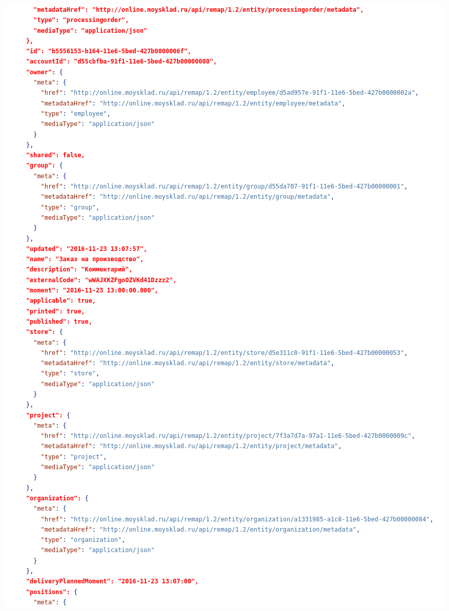 ```json
        "metadataHref": "http://online.moysklad.ru/api/remap/1.2/entity/processingorder/metadata",
        "type": "processingorder",
        "mediaType": "application/json"
      },
      "id": "b5556153-b164-11e6-5bed-427b0000006f",
      "accountId": "d55cbfba-91f1-11e6-5bed-427b00000000",
      "owner": {
        "meta": {
          "href": "http://online.moysklad.ru/api/remap/1.2/entity/employee/d5ad957e-91f1-11e6-5bed-427b0000002a",
          "metadataHref": "http://online.moysklad.ru/api/remap/1.2/entity/employee/metadata",
          "type": "employee",
          "mediaType": "application/json"
        }
      },
      "shared": false,
      "group": {
        "meta": {
          "href": "http://online.moysklad.ru/api/remap/1.2/entity/group/d55da707-91f1-11e6-5bed-427b00000001",
          "metadataHref": "http://online.moysklad.ru/api/remap/1.2/entity/group/metadata",
          "type": "group",
          "mediaType": "application/json"
        }
      },
      "updated": "2016-11-23 13:07:57",
      "name": "Заказ на производство",
      "description": "Комментарий",
      "externalCode": "wWAJXKZFgoOZVKd41Dzzz2",
      "moment": "2016-11-23 13:00:00.000",
      "applicable": true,
      "printed": true,
      "published": true,
      "store": {
        "meta": {
          "href": "http://online.moysklad.ru/api/remap/1.2/entity/store/d5e311c0-91f1-11e6-5bed-427b00000053",
          "metadataHref": "http://online.moysklad.ru/api/remap/1.2/entity/store/metadata",
          "type": "store",
          "mediaType": "application/json"
        }
      },
      "project": {
        "meta": {
          "href": "http://online.moysklad.ru/api/remap/1.2/entity/project/7f3a7d7a-97a1-11e6-5bed-427b0000009c",
          "metadataHref": "http://online.moysklad.ru/api/remap/1.2/entity/project/metadata",
          "type": "project",
          "mediaType": "application/json"
        }
      },
      "organization": {
        "meta": {
          "href": "http://online.moysklad.ru/api/remap/1.2/entity/organization/a1331985-a1c8-11e6-5bed-427b00000084",
          "metadataHref": "http://online.moysklad.ru/api/remap/1.2/entity/organization/metadata",
          "type": "organization",
          "mediaType": "application/json"
        }
      },
      "deliveryPlannedMoment": "2016-11-23 13:07:00",
      "positions": {
        "meta": {
```